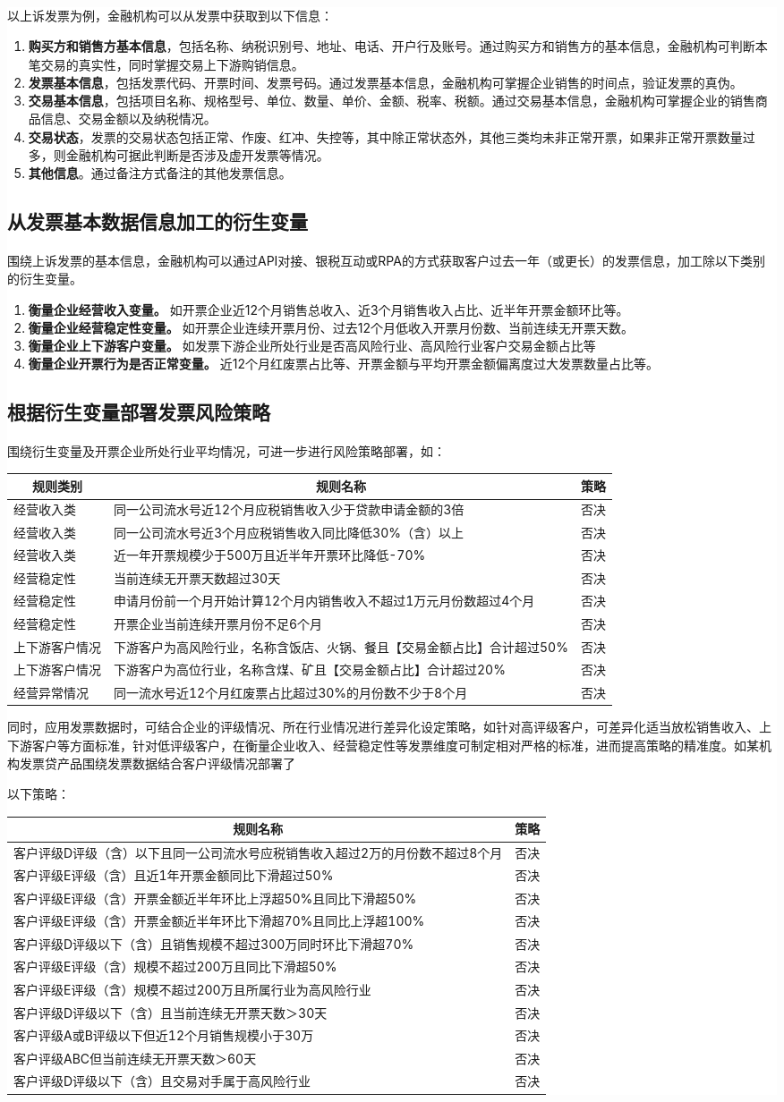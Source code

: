 以上诉发票为例，金融机构可以从发票中获取到以下信息：

1. **购买方和销售方基本信息**，包括名称、纳税识别号、地址、电话、开户行及账号。通过购买方和销售方的基本信息，金融机构可判断本笔交易的真实性，同时掌握交易上下游购销信息。
2. **发票基本信息**，包括发票代码、开票时间、发票号码。通过发票基本信息，金融机构可掌握企业销售的时间点，验证发票的真伪。
3. **交易基本信息**，包括项目名称、规格型号、单位、数量、单价、金额、税率、税额。通过交易基本信息，金融机构可掌握企业的销售商品信息、交易金额以及纳税情况。
4. **交易状态**，发票的交易状态包括正常、作废、红冲、失控等，其中除正常状态外，其他三类均未非正常开票，如果非正常开票数量过多，则金融机构可据此判断是否涉及虚开发票等情况。
5. **其他信息**。通过备注方式备注的其他发票信息。

## 从发票基本数据信息加工的衍生变量

围绕上诉发票的基本信息，金融机构可以通过API对接、银税互动或RPA的方式获取客户过去一年（或更长）的发票信息，加工除以下类别的衍生变量。

1. **衡量企业经营收入变量。** 如开票企业近12个月销售总收入、近3个月销售收入占比、近半年开票金额环比等。
2. **衡量企业经营稳定性变量。** 如开票企业连续开票月份、过去12个月低收入开票月份数、当前连续无开票天数。
3. **衡量企业上下游客户变量。** 如发票下游企业所处行业是否高风险行业、高风险行业客户交易金额占比等
4. **衡量企业开票行为是否正常变量。** 近12个月红废票占比等、开票金额与平均开票金额偏离度过大发票数量占比等。


## 根据衍生变量部署发票风险策略 

围绕衍生变量及开票企业所处行业平均情况，可进一步进行风险策略部署，如：

| 规则类别    | 规则名称                                  | 策略 |
|---------|---------------------------------------|----|
| 经营收入类   | 同一公司流水号近12个月应税销售收入少于贷款申请金额的3倍         | 否决 |
| 经营收入类   | 同一公司流水号近3个月应税销售收入同比降低30%（含）以上         | 否决 |
| 经营收入类   | 近一年开票规模少于500万且近半年开票环比降低-70%           | 否决 |
| 经营稳定性   | 当前连续无开票天数超过30天                        | 否决 |
| 经营稳定性   | 申请月份前一个月开始计算12个月内销售收入不超过1万元月份数超过4个月   | 否决 |
| 经营稳定性   | 开票企业当前连续开票月份不足6个月                     | 否决 |
| 上下游客户情况 | 下游客户为高风险行业，名称含饭店、火锅、餐且【交易金额占比】合计超过50% | 否决 |
| 上下游客户情况 | 下游客户为高位行业，名称含煤、矿且【交易金额占比】合计超过20%      | 否决 |
| 经营异常情况  | 同一流水号近12个月红废票占比超过30%的月份数不少于8个月        | 否决 |

同时，应用发票数据时，可结合企业的评级情况、所在行业情况进行差异化设定策略，如针对高评级客户，可差异化适当放松销售收入、上下游客户等方面标准，针对低评级客户，在衡量企业收入、经营稳定性等发票维度可制定相对严格的标准，进而提高策略的精准度。如某机构发票贷产品围绕发票数据结合客户评级情况部署了

以下策略：

| 规则名称                                     | 策略 |
|------------------------------------------|----|
| 客户评级D评级（含）以下且同一公司流水号应税销售收入超过2万的月份数不超过8个月 | 否决 |
| 客户评级E评级（含）且近1年开票金额同比下滑超过50%              | 否决 |
| 客户评级E评级（含）开票金额近半年环比上浮超50%且同比下滑超50%       | 否决 |
| 客户评级E评级（含）开票金额近半年环比下滑超70%且同比上浮超100%      | 否决 |
| 客户评级D评级以下（含）且销售规模不超过300万同时环比下滑超70%       | 否决 |
| 客户评级E评级（含）规模不超过200万且同比下滑超50%             | 否决 |
| 客户评级E评级（含）规模不超过200万且所属行业为高风险行业           | 否决 |
| 客户评级D评级以下（含）且当前连续无开票天数＞30天               | 否决 |
| 客户评级A或B评级以下但近12个月销售规模小于30万               | 否决 |
| 客户评级ABC但当前连续无开票天数＞60天                    | 否决 |
| 客户评级D评级以下（含）且交易对手属于高风险行业                 | 否决 |
